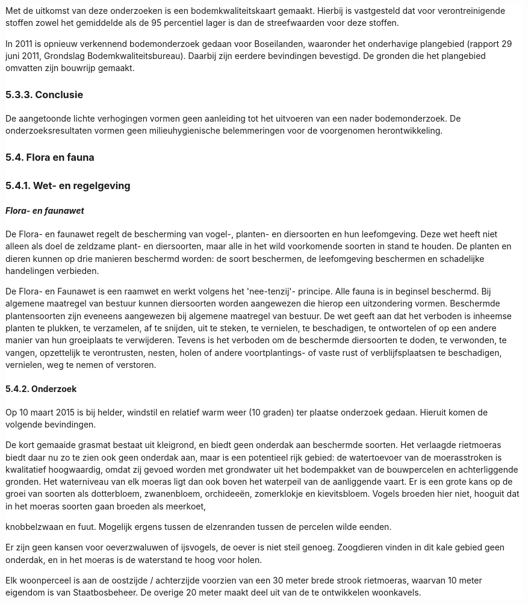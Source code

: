 Met de uitkomst van deze onderzoeken is een bodemkwaliteitskaart gemaakt. Hierbij is vastgesteld dat voor verontreinigende stoffen zowel het gemiddelde als de 95 percentiel lager is dan de streefwaarden voor deze stoffen.

In 2011 is opnieuw verkennend bodemonderzoek gedaan voor Boseilanden, waaronder het onderhavige plangebied (rapport 29 juni 2011, Grondslag Bodemkwaliteitsbureau). Daarbij zijn eerdere bevindingen bevestigd. De gronden die het plangebied omvatten zijn bouwrijp gemaakt.

### **5.3.3. Conclusie**

De aangetoonde lichte verhogingen vormen geen aanleiding tot het uitvoeren van een nader bodemonderzoek. De onderzoeksresultaten vormen geen milieuhygienische belemmeringen voor de voorgenomen herontwikkeling.

### <span id="page-24-0"></span>**5.4. Flora en fauna**

### **5.4.1. Wet- en regelgeving**

#### *Flora- en faunawet*

De Flora- en faunawet regelt de bescherming van vogel-, planten- en diersoorten en hun leefomgeving. Deze wet heeft niet alleen als doel de zeldzame plant- en diersoorten, maar alle in het wild voorkomende soorten in stand te houden. De planten en dieren kunnen op drie manieren beschermd worden: de soort beschermen, de leefomgeving beschermen en schadelijke handelingen verbieden.

De Flora- en Faunawet is een raamwet en werkt volgens het 'nee-tenzij'- principe. Alle fauna is in beginsel beschermd. Bij algemene maatregel van bestuur kunnen diersoorten worden aangewezen die hierop een uitzondering vormen. Beschermde plantensoorten zijn eveneens aangewezen bij algemene maatregel van bestuur. De wet geeft aan dat het verboden is inheemse planten te plukken, te verzamelen, af te snijden, uit te steken, te vernielen, te beschadigen, te ontwortelen of op een andere manier van hun groeiplaats te verwijderen. Tevens is het verboden om de beschermde diersoorten te doden, te verwonden, te vangen, opzettelijk te verontrusten, nesten, holen of andere voortplantings- of vaste rust of verblijfsplaatsen te beschadigen, vernielen, weg te nemen of verstoren.

#### **5.4.2. Onderzoek**

Op 10 maart 2015 is bij helder, windstil en relatief warm weer (10 graden) ter plaatse onderzoek gedaan. Hieruit komen de volgende bevindingen.

De kort gemaaide grasmat bestaat uit kleigrond, en biedt geen onderdak aan beschermde soorten. Het verlaagde rietmoeras biedt daar nu zo te zien ook geen onderdak aan, maar is een potentieel rijk gebied: de watertoevoer van de moerasstroken is kwalitatief hoogwaardig, omdat zij gevoed worden met grondwater uit het bodempakket van de bouwpercelen en achterliggende gronden. Het waterniveau van elk moeras ligt dan ook boven het waterpeil van de aanliggende vaart. Er is een grote kans op de groei van soorten als dotterbloem, zwanenbloem, orchideeën, zomerklokje en kievitsbloem. Vogels broeden hier niet, hooguit dat in het moeras soorten gaan broeden als meerkoet,

knobbelzwaan en fuut. Mogelijk ergens tussen de elzenranden tussen de percelen wilde eenden.

Er zijn geen kansen voor oeverzwaluwen of ijsvogels, de oever is niet steil genoeg. Zoogdieren vinden in dit kale gebied geen onderdak, en in het moeras is de waterstand te hoog voor holen.

Elk woonperceel is aan de oostzijde / achterzijde voorzien van een 30 meter brede strook rietmoeras, waarvan 10 meter eigendom is van Staatbosbeheer. De overige 20 meter maakt deel uit van de te ontwikkelen woonkavels.
